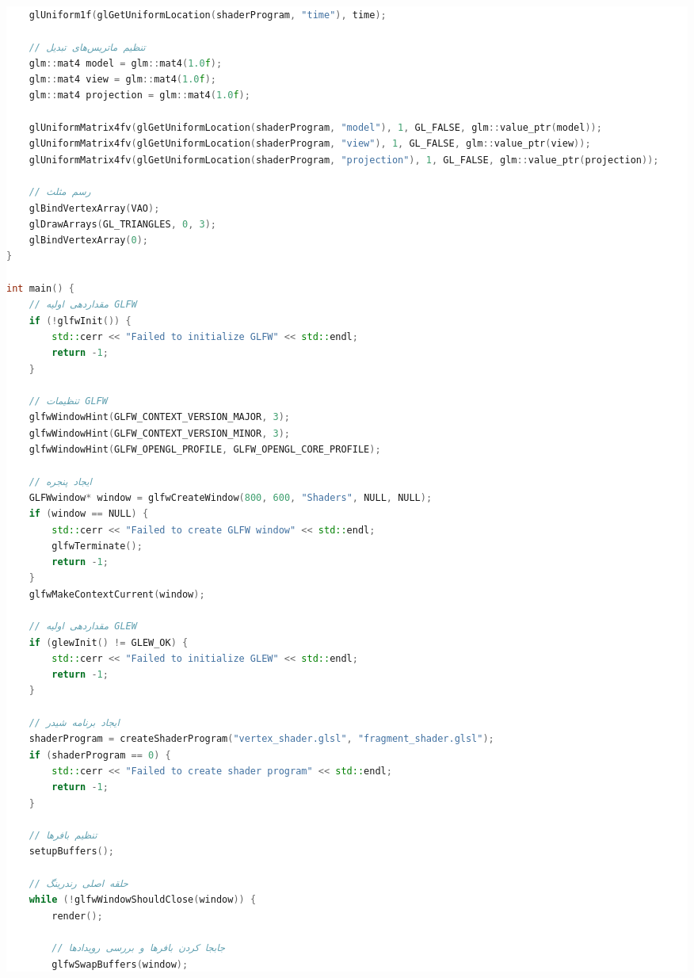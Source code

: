 ```cpp
    glUniform1f(glGetUniformLocation(shaderProgram, "time"), time);
    
    // تنظیم ماتریس‌های تبدیل
    glm::mat4 model = glm::mat4(1.0f);
    glm::mat4 view = glm::mat4(1.0f);
    glm::mat4 projection = glm::mat4(1.0f);
    
    glUniformMatrix4fv(glGetUniformLocation(shaderProgram, "model"), 1, GL_FALSE, glm::value_ptr(model));
    glUniformMatrix4fv(glGetUniformLocation(shaderProgram, "view"), 1, GL_FALSE, glm::value_ptr(view));
    glUniformMatrix4fv(glGetUniformLocation(shaderProgram, "projection"), 1, GL_FALSE, glm::value_ptr(projection));
    
    // رسم مثلث
    glBindVertexArray(VAO);
    glDrawArrays(GL_TRIANGLES, 0, 3);
    glBindVertexArray(0);
}

int main() {
    // مقداردهی اولیه GLFW
    if (!glfwInit()) {
        std::cerr << "Failed to initialize GLFW" << std::endl;
        return -1;
    }
    
    // تنظیمات GLFW
    glfwWindowHint(GLFW_CONTEXT_VERSION_MAJOR, 3);
    glfwWindowHint(GLFW_CONTEXT_VERSION_MINOR, 3);
    glfwWindowHint(GLFW_OPENGL_PROFILE, GLFW_OPENGL_CORE_PROFILE);
    
    // ایجاد پنجره
    GLFWwindow* window = glfwCreateWindow(800, 600, "Shaders", NULL, NULL);
    if (window == NULL) {
        std::cerr << "Failed to create GLFW window" << std::endl;
        glfwTerminate();
        return -1;
    }
    glfwMakeContextCurrent(window);
    
    // مقداردهی اولیه GLEW
    if (glewInit() != GLEW_OK) {
        std::cerr << "Failed to initialize GLEW" << std::endl;
        return -1;
    }
    
    // ایجاد برنامه شیدر
    shaderProgram = createShaderProgram("vertex_shader.glsl", "fragment_shader.glsl");
    if (shaderProgram == 0) {
        std::cerr << "Failed to create shader program" << std::endl;
        return -1;
    }
    
    // تنظیم بافرها
    setupBuffers();
    
    // حلقه اصلی رندرینگ
    while (!glfwWindowShouldClose(window)) {
        render();
        
        // جابجا کردن بافرها و بررسی رویدادها
        glfwSwapBuffers(window);
```